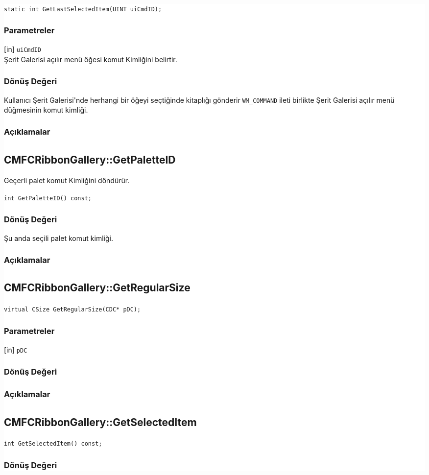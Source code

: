 ```  
static int GetLastSelectedItem(UINT uiCmdID);
```  
  
### <a name="parameters"></a>Parametreler  
 [in] `uiCmdID`  
 Şerit Galerisi açılır menü öğesi komut Kimliğini belirtir.  
  
### <a name="return-value"></a>Dönüş Değeri  
 Kullanıcı Şerit Galerisi'nde herhangi bir öğeyi seçtiğinde kitaplığı gönderir `WM_COMMAND` ileti birlikte Şerit Galerisi açılır menü düğmesinin komut kimliği.  
  
### <a name="remarks"></a>Açıklamalar  
  
##  <a name="getpaletteid"></a>  CMFCRibbonGallery::GetPaletteID  
 Geçerli palet komut Kimliğini döndürür.  
  
```  
int GetPaletteID() const;  
```  
  
### <a name="return-value"></a>Dönüş Değeri  
 Şu anda seçili palet komut kimliği.  
  
### <a name="remarks"></a>Açıklamalar  
  
##  <a name="getregularsize"></a>  CMFCRibbonGallery::GetRegularSize  

  
```  
virtual CSize GetRegularSize(CDC* pDC);
```  
  
### <a name="parameters"></a>Parametreler  
 [in] `pDC`  
  
### <a name="return-value"></a>Dönüş Değeri  
  
### <a name="remarks"></a>Açıklamalar  
  
##  <a name="getselecteditem"></a>  CMFCRibbonGallery::GetSelectedItem  

  
```  
int GetSelectedItem() const;  
```  
  
### <a name="return-value"></a>Dönüş Değeri  
  